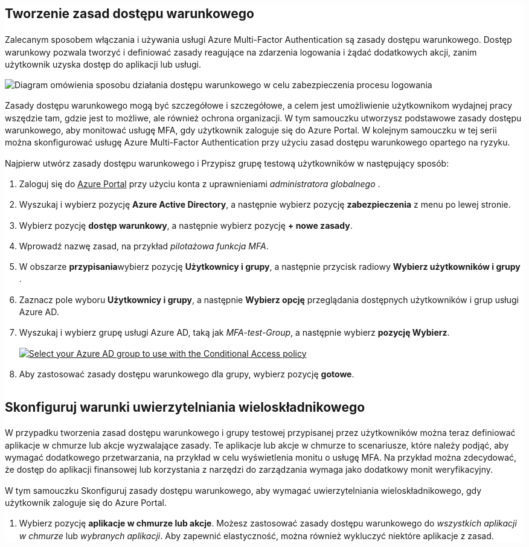 ## <a name="create-a-conditional-access-policy"></a>Tworzenie zasad dostępu warunkowego

Zalecanym sposobem włączania i używania usługi Azure Multi-Factor Authentication są zasady dostępu warunkowego. Dostęp warunkowy pozwala tworzyć i definiować zasady reagujące na zdarzenia logowania i żądać dodatkowych akcji, zanim użytkownik uzyska dostęp do aplikacji lub usługi.

![Diagram omówienia sposobu działania dostępu warunkowego w celu zabezpieczenia procesu logowania](media/tutorial-enable-azure-mfa/conditional-access-overview.png)

Zasady dostępu warunkowego mogą być szczegółowe i szczegółowe, a celem jest umożliwienie użytkownikom wydajnej pracy wszędzie tam, gdzie jest to możliwe, ale również ochrona organizacji. W tym samouczku utworzysz podstawowe zasady dostępu warunkowego, aby monitować usługę MFA, gdy użytkownik zaloguje się do Azure Portal. W kolejnym samouczku w tej serii można skonfigurować usługę Azure Multi-Factor Authentication przy użyciu zasad dostępu warunkowego opartego na ryzyku.

Najpierw utwórz zasady dostępu warunkowego i Przypisz grupę testową użytkowników w następujący sposób:

1. Zaloguj się do [Azure Portal](https://portal.azure.com) przy użyciu konta z uprawnieniami *administratora globalnego* .
1. Wyszukaj i wybierz pozycję **Azure Active Directory**, a następnie wybierz pozycję **zabezpieczenia** z menu po lewej stronie.
1. Wybierz pozycję **dostęp warunkowy**, a następnie wybierz pozycję **+ nowe zasady**.
1. Wprowadź nazwę zasad, na przykład *pilotażowa funkcja MFA*.
1. W obszarze **przypisania**wybierz pozycję **Użytkownicy i grupy**, a następnie przycisk radiowy **Wybierz użytkowników i grupy** .
1. Zaznacz pole wyboru **Użytkownicy i grupy**, a następnie **Wybierz opcję** przeglądania dostępnych użytkowników i grup usługi Azure AD.
1. Wyszukaj i wybierz grupę usługi Azure AD, taką jak *MFA-test-Group*, a następnie wybierz **pozycję Wybierz**.

    [![](media/tutorial-enable-azure-mfa/select-group-for-conditional-access-cropped.png "Select your Azure AD group to use with the Conditional Access policy")](media/tutorial-enable-azure-mfa/select-group-for-conditional-access.png#lightbox)

1. Aby zastosować zasady dostępu warunkowego dla grupy, wybierz pozycję **gotowe**.

## <a name="configure-the-conditions-for-multi-factor-authentication"></a>Skonfiguruj warunki uwierzytelniania wieloskładnikowego

W przypadku tworzenia zasad dostępu warunkowego i grupy testowej przypisanej przez użytkowników można teraz definiować aplikacje w chmurze lub akcje wyzwalające zasady. Te aplikacje lub akcje w chmurze to scenariusze, które należy podjąć, aby wymagać dodatkowego przetwarzania, na przykład w celu wyświetlenia monitu o usługę MFA. Na przykład można zdecydować, że dostęp do aplikacji finansowej lub korzystania z narzędzi do zarządzania wymaga jako dodatkowy monit weryfikacyjny.

W tym samouczku Skonfiguruj zasady dostępu warunkowego, aby wymagać uwierzytelniania wieloskładnikowego, gdy użytkownik zaloguje się do Azure Portal.

1. Wybierz pozycję **aplikacje w chmurze lub akcje**. Możesz zastosować zasady dostępu warunkowego do *wszystkich aplikacji w chmurze* lub *wybranych aplikacji*. Aby zapewnić elastyczność, można również wykluczyć niektóre aplikacje z zasad.
